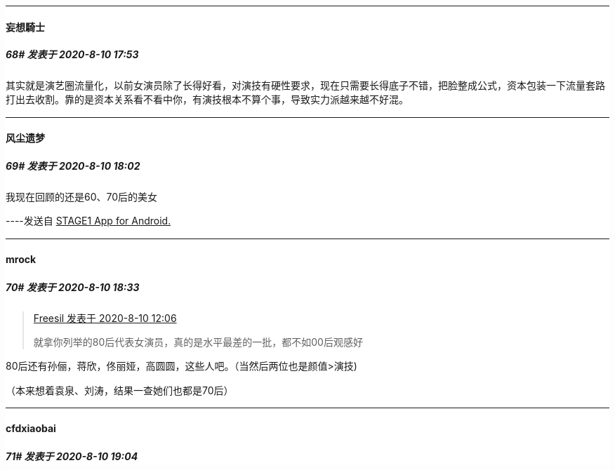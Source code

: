 





-----

####  妄想騎士  
##### 68#       发表于 2020-8-10 17:53




其实就是演艺圈流量化，以前女演员除了长得好看，对演技有硬性要求，现在只需要长得底子不错，把脸整成公式，资本包装一下流量套路打出去收割。靠的是资本关系看不看中你，有演技根本不算个事，导致实力派越来越不好混。







-----

####  风尘遗梦  
##### 69#       发表于 2020-8-10 18:02




我现在回顾的还是60、70后的美女


----发送自 [STAGE1 App for Android.](http://stage1.5j4m.com/?1.33)







-----

####  mrock  
##### 70#       发表于 2020-8-10 18:33



<blockquote><a href="httphttps://bbs.saraba1st.com/2b/forum.php?mod=redirect&amp;goto=findpost&amp;pid=48378873&amp;ptid=1954014" target="_blank">Freesil 发表于 2020-8-10 12:06</a>

就拿你列举的80后代表女演员，真的是水平最差的一批，都不如00后观感好</blockquote>
80后还有孙俪，蒋欣，佟丽娅，高圆圆，这些人吧。（当然后两位也是颜值&gt;演技) 

（本来想着袁泉、刘涛，结果一查她们也都是70后）







-----

####  cfdxiaobai  
##### 71#       发表于 2020-8-10 19:04

